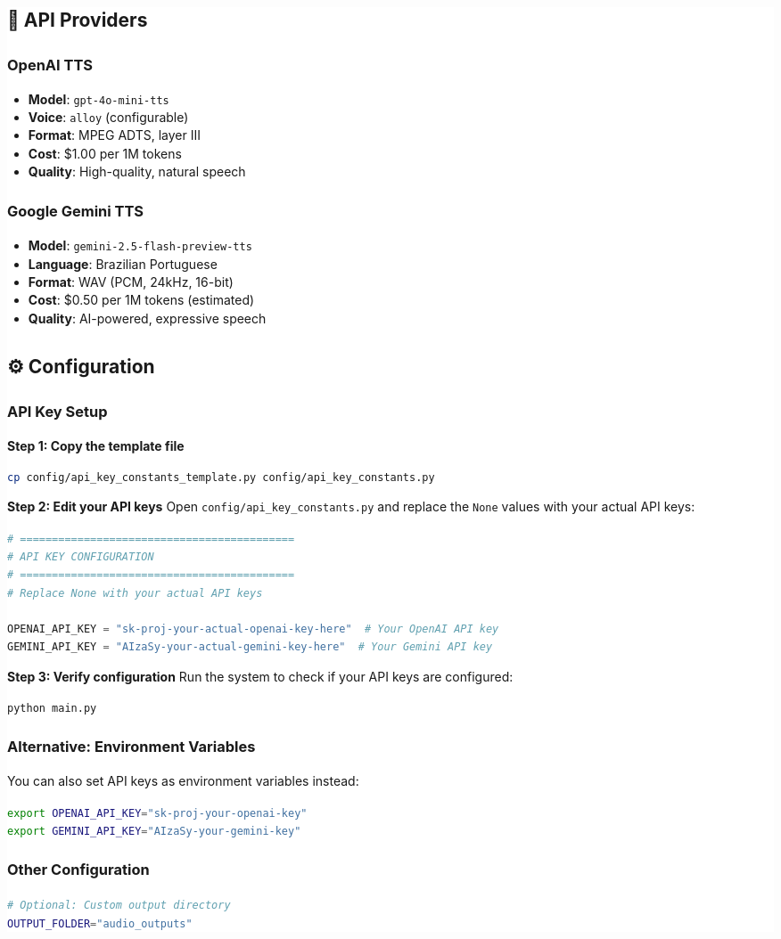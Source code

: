## 🔌 API Providers

### OpenAI TTS
- **Model**: `gpt-4o-mini-tts`
- **Voice**: `alloy` (configurable)
- **Format**: MPEG ADTS, layer III
- **Cost**: $1.00 per 1M tokens
- **Quality**: High-quality, natural speech

### Google Gemini TTS
- **Model**: `gemini-2.5-flash-preview-tts`
- **Language**: Brazilian Portuguese
- **Format**: WAV (PCM, 24kHz, 16-bit)
- **Cost**: $0.50 per 1M tokens (estimated)
- **Quality**: AI-powered, expressive speech

## ⚙️ Configuration

### API Key Setup

**Step 1: Copy the template file**
```bash
cp config/api_key_constants_template.py config/api_key_constants.py
```

**Step 2: Edit your API keys**
Open `config/api_key_constants.py` and replace the `None` values with your actual API keys:

```python
# ===========================================
# API KEY CONFIGURATION
# ===========================================
# Replace None with your actual API keys

OPENAI_API_KEY = "sk-proj-your-actual-openai-key-here"  # Your OpenAI API key
GEMINI_API_KEY = "AIzaSy-your-actual-gemini-key-here"  # Your Gemini API key
```

**Step 3: Verify configuration**
Run the system to check if your API keys are configured:
```bash
python main.py
```

### Alternative: Environment Variables
You can also set API keys as environment variables instead:
```bash
export OPENAI_API_KEY="sk-proj-your-openai-key"
export GEMINI_API_KEY="AIzaSy-your-gemini-key"
```

### Other Configuration
```bash
# Optional: Custom output directory
OUTPUT_FOLDER="audio_outputs"
```
